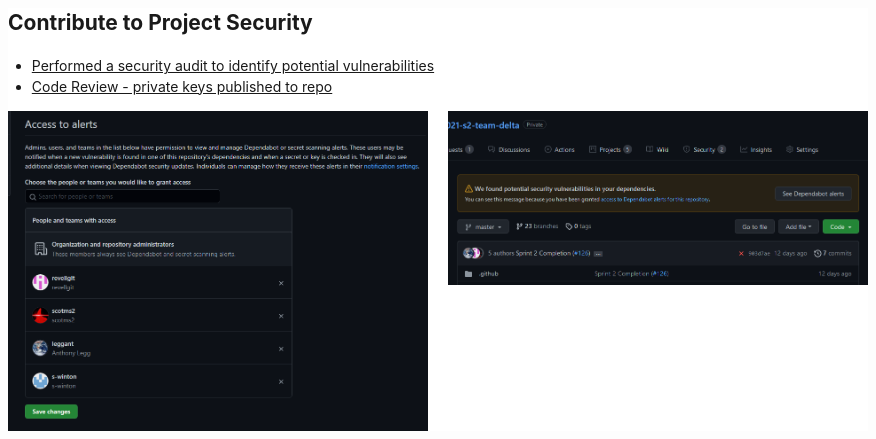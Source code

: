 ## Contribute to Project Security

- [Performed a security audit to identify potential vulnerabilities](https://github.com/BIT-Studio-4/team-project-2021-s2-team-delta/discussions/194)
- [Code Review - private keys published to repo](https://github.com/BIT-Studio-4/team-project-2021-s2-team-delta/pull/211#issuecomment-930753339)

<div style="display: grid; display: grid; grid-template-columns: 1fr 1fr; grid-template-rows: 1fr; gap: 20px 20px; justify-content: stretch; align-content: center; justify-items: stretch; align-items: start; "><img src="images/image-20210905202606788.png" alt="image-20210905202606788"/><img src="images/image-2021090520291415222.png" alt="image-2021090520291415222.png"/></div>
